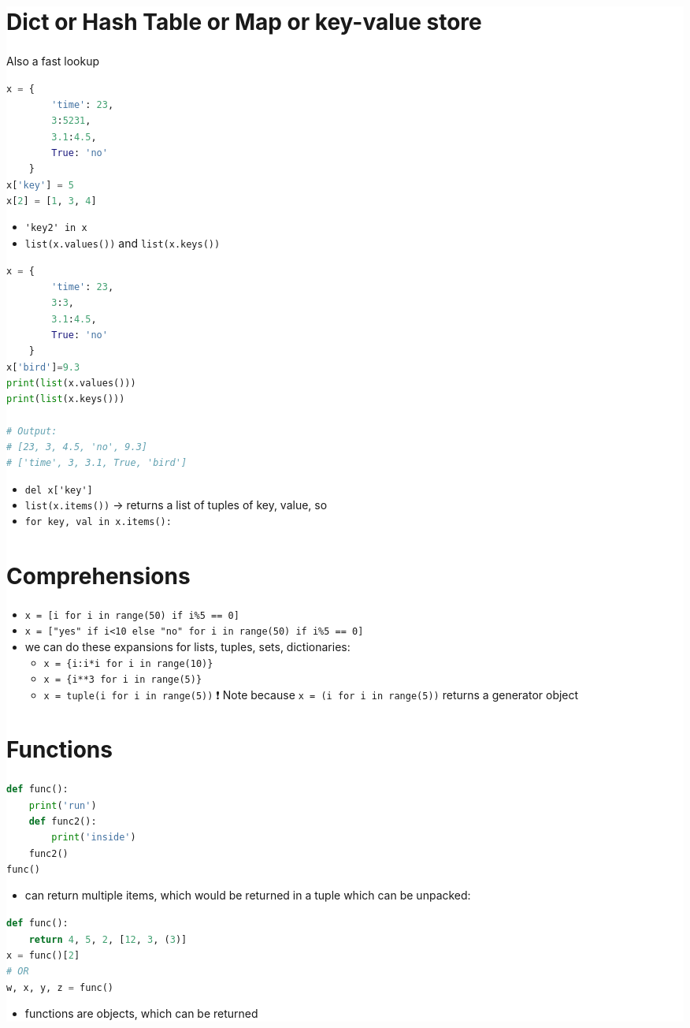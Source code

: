 # Dict or Hash Table or Map or key-value store

Also a fast lookup
```python
x = {
        'time': 23, 
        3:5231, 
        3.1:4.5, 
        True: 'no'
    }
x['key'] = 5
x[2] = [1, 3, 4]
```
- `'key2' in x`
- `list(x.values())` and `list(x.keys())`
```python
x = {
        'time': 23, 
        3:3, 
        3.1:4.5, 
        True: 'no'
    }
x['bird']=9.3
print(list(x.values()))
print(list(x.keys()))

# Output:
# [23, 3, 4.5, 'no', 9.3]
# ['time', 3, 3.1, True, 'bird']
```

- `del x['key']`
- `list(x.items())` -> returns a list of tuples of key, value, so
- `for key, val in x.items():`

# Comprehensions
- `x = [i for i in range(50) if i%5 == 0]`
- `x = ["yes" if i<10 else "no" for i in range(50) if i%5 == 0]`
- we can do these expansions for lists, tuples, sets, dictionaries:
    - `x = {i:i*i for i in range(10)}`
    - `x = {i**3 for i in range(5)}`
    - `x = tuple(i for i in range(5))` ❗️ Note because `x = (i for i in range(5))` returns a generator object

# Functions
```python
def func():
    print('run')
    def func2():
        print('inside')
    func2()
func()
```
- can return multiple items, which would be returned in a tuple which can be unpacked:
```python
def func():
    return 4, 5, 2, [12, 3, (3)]
x = func()[2]
# OR
w, x, y, z = func()
```
- functions are objects, which can be returned
